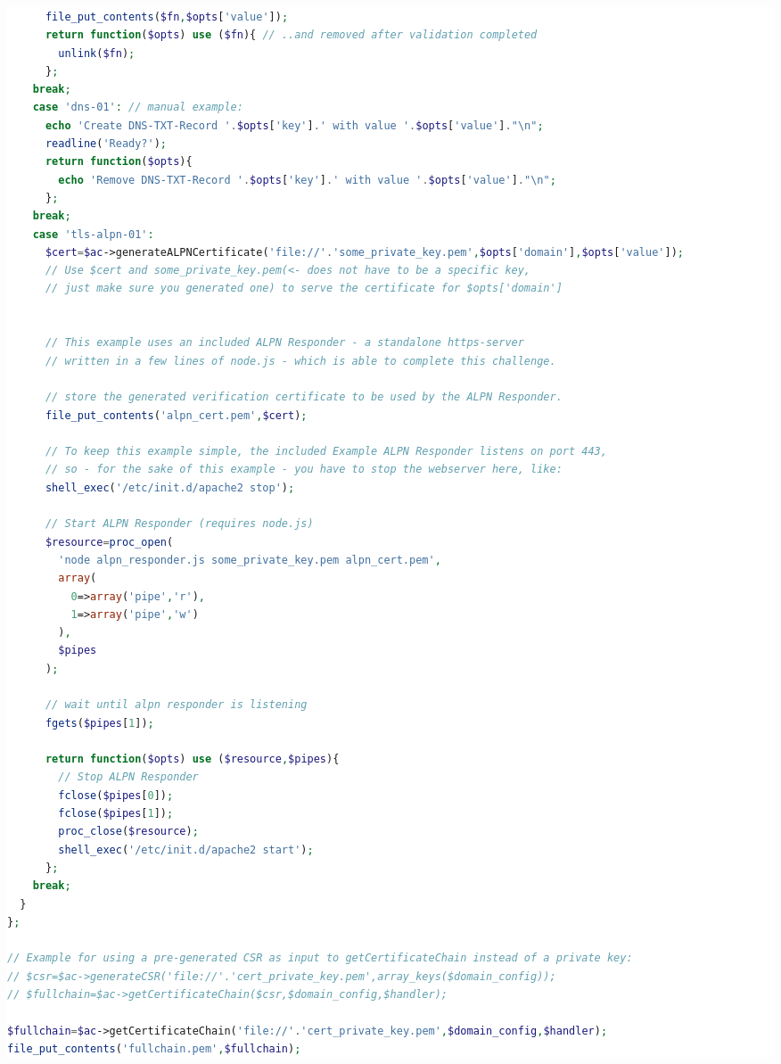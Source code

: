 ```php
      file_put_contents($fn,$opts['value']);
      return function($opts) use ($fn){ // ..and removed after validation completed
        unlink($fn);
      };
    break;
    case 'dns-01': // manual example:
      echo 'Create DNS-TXT-Record '.$opts['key'].' with value '.$opts['value']."\n";
      readline('Ready?');
      return function($opts){
        echo 'Remove DNS-TXT-Record '.$opts['key'].' with value '.$opts['value']."\n";
      };
    break;
    case 'tls-alpn-01':
      $cert=$ac->generateALPNCertificate('file://'.'some_private_key.pem',$opts['domain'],$opts['value']);
      // Use $cert and some_private_key.pem(<- does not have to be a specific key,
      // just make sure you generated one) to serve the certificate for $opts['domain']


      // This example uses an included ALPN Responder - a standalone https-server
      // written in a few lines of node.js - which is able to complete this challenge.

      // store the generated verification certificate to be used by the ALPN Responder.
      file_put_contents('alpn_cert.pem',$cert);

      // To keep this example simple, the included Example ALPN Responder listens on port 443,
      // so - for the sake of this example - you have to stop the webserver here, like:
      shell_exec('/etc/init.d/apache2 stop');

      // Start ALPN Responder (requires node.js)
      $resource=proc_open(
        'node alpn_responder.js some_private_key.pem alpn_cert.pem',
        array(
          0=>array('pipe','r'),
          1=>array('pipe','w')
        ),
        $pipes
      );

      // wait until alpn responder is listening
      fgets($pipes[1]);

      return function($opts) use ($resource,$pipes){
        // Stop ALPN Responder
        fclose($pipes[0]);
        fclose($pipes[1]);
        proc_close($resource);
        shell_exec('/etc/init.d/apache2 start');
      };
    break;
  }
};

// Example for using a pre-generated CSR as input to getCertificateChain instead of a private key:
// $csr=$ac->generateCSR('file://'.'cert_private_key.pem',array_keys($domain_config));
// $fullchain=$ac->getCertificateChain($csr,$domain_config,$handler);

$fullchain=$ac->getCertificateChain('file://'.'cert_private_key.pem',$domain_config,$handler);
file_put_contents('fullchain.pem',$fullchain);
```
